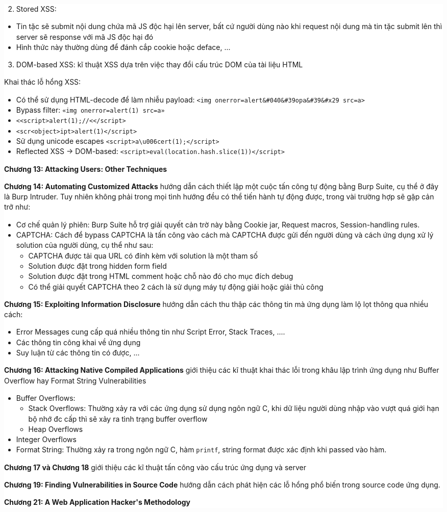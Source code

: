 2. Stored XSS:
- Tin tặc sẽ submit nội dung chứa mã JS độc hại lên server, bất cứ người dùng nào khi request nội dung mà tin tặc submit lên thì server sẽ response với mã JS độc hại đó
- Hình thức này thường dùng để đánh cắp cookie hoặc deface, ...

3. DOM-based XSS: kĩ thuật XSS dựa trên việc thay đổi cấu trúc DOM của tài liệu HTML

Khai thác lỗ hổng XSS:

- Có thể sử dụng HTML-decode để làm nhiễu payload: `<img onerror=alert&#040&#39opa&#39&#x29 src=a>`
- Bypass filter: `«img onerror=alert(1) src=a»`
- `<<script>alert(1);//<</script>`
- `<scr<object>ipt>alert(1)</script>`
- Sử dụng unicode escapes `<script>a\u006cert(1);</script>`
- Reflected XSS -> DOM-based: `<script>eval(location.hash.slice(1))</script>`

**Chương 13: Attacking Users: Other Techniques**

**Chương 14: Automating Customized Attacks** hướng dẫn cách thiết lập một cuộc tấn công tự động bằng Burp Suite, cụ thể ở đây là Burp Intruder. Tuy nhiên không phải trong mọi tình hướng đều có thể tiến hành tự động được, trong vài trường hợp sẽ gặp cản trở như:

- Cơ chế quản lý phiên: Burp Suite hỗ trợ giải quyết cản trờ này bằng Cookie jar, Request macros, Session-handling rules.
- CAPTCHA: Cách để bypass CAPTCHA là tấn công vào cách mà CAPTCHA được gửi đến người dùng và cách ứng dụng xử lý solution của người dùng, cụ thể như sau:
    - CAPTCHA được tải qua URL có đính kèm với solution là một tham số
    - Solution được đặt trong hidden form field
    - Solution được đặt trong HTML comment hoặc chỗ nào đó cho mục đích debug
    - Có thể giải quyết CAPTCHA theo 2 cách là sử dụng máy tự động giải hoặc giải thủ công

**Chương 15: Exploiting Information Disclosure** hướng dẫn cách thu thập các thông tin mà ứng dụng làm lộ lọt thông qua nhiều cách:

- Error Messages cung cấp quá nhiều thông tin như Script Error, Stack Traces, ....
- Các thông tin công khai về ứng dụng
- Suy luận từ các thông tin có được, ...

**Chương 16: Attacking Native Compiled Applications** giới thiệu các kĩ thuật khai thác lỗi trong khâu lập trình ứng dụng như Buffer Overflow hay Format String Vulnerabilities

- Buffer Overflows:
    - Stack Overflows: Thường xảy ra với các ứng dụng sử dụng ngôn ngữ C, khi dữ liệu người dùng nhập vào vượt quá giới hạn bộ nhớ đc cấp thì sẽ xảy ra tình trạng buffer overflow
    - Heap Overflows
- Integer Overflows
- Format String: Thường xảy ra trong ngôn ngữ C, hàm `printf`, string format được xác định khi passed vào hàm.

**Chương 17 và Chương 18** giới thiệu các kĩ thuật tấn công vào cấu trúc ứng dụng và server

**Chương 19: Finding Vulnerabilities in Source Code** hướng dẫn cách phát hiện các lỗ hổng phổ biến trong source code ứng dụng.

**Chương 21: A Web Application Hacker's Methodology** 
